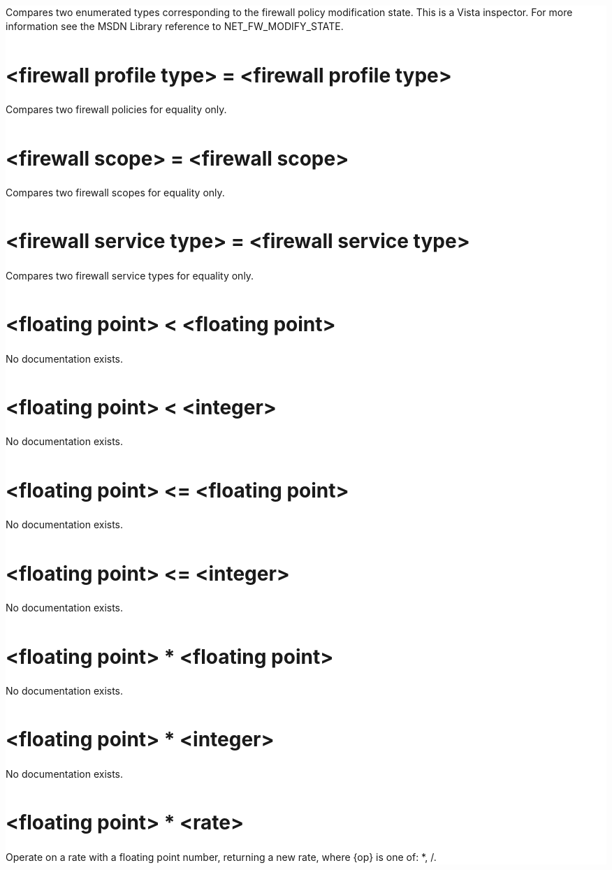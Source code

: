 Compares two enumerated types corresponding to the firewall policy modification state. This is a Vista inspector. For more information see the MSDN Library reference to NET_FW_MODIFY_STATE.

# &lt;firewall profile type&gt; = &lt;firewall profile type&gt;

Compares two firewall policies for equality only.

# &lt;firewall scope&gt; = &lt;firewall scope&gt;

Compares two firewall scopes for equality only.

# &lt;firewall service type&gt; = &lt;firewall service type&gt;

Compares two firewall service types for equality only.

# &lt;floating point&gt; &lt; &lt;floating point&gt;

No documentation exists.

# &lt;floating point&gt; &lt; &lt;integer&gt;

No documentation exists.

# &lt;floating point&gt; &lt;= &lt;floating point&gt;

No documentation exists.

# &lt;floating point&gt; &lt;= &lt;integer&gt;

No documentation exists.

# &lt;floating point&gt; * &lt;floating point&gt;

No documentation exists.

# &lt;floating point&gt; * &lt;integer&gt;

No documentation exists.

# &lt;floating point&gt; * &lt;rate&gt;

Operate on a rate with a floating point number, returning a new rate, where {op} is one of: *, /.
